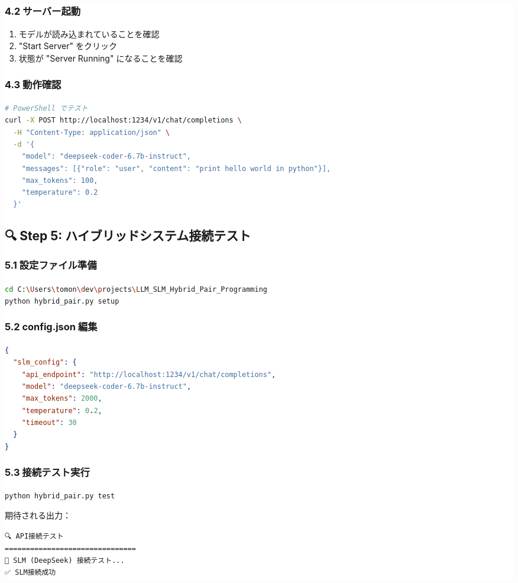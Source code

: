 ### 4.2 サーバー起動
1. モデルが読み込まれていることを確認
2. "Start Server" をクリック
3. 状態が "Server Running" になることを確認

### 4.3 動作確認
```bash
# PowerShell でテスト
curl -X POST http://localhost:1234/v1/chat/completions \
  -H "Content-Type: application/json" \
  -d '{
    "model": "deepseek-coder-6.7b-instruct",
    "messages": [{"role": "user", "content": "print hello world in python"}],
    "max_tokens": 100,
    "temperature": 0.2
  }'
```

## 🔍 Step 5: ハイブリッドシステム接続テスト

### 5.1 設定ファイル準備
```bash
cd C:\Users\tomon\dev\projects\LLM_SLM_Hybrid_Pair_Programming
python hybrid_pair.py setup
```

### 5.2 config.json 編集
```json
{
  "slm_config": {
    "api_endpoint": "http://localhost:1234/v1/chat/completions",
    "model": "deepseek-coder-6.7b-instruct",
    "max_tokens": 2000,
    "temperature": 0.2,
    "timeout": 30
  }
}
```

### 5.3 接続テスト実行
```bash
python hybrid_pair.py test
```

期待される出力：
```
🔍 API接続テスト
===============================
🤖 SLM (DeepSeek) 接続テスト...
✅ SLM接続成功
```
